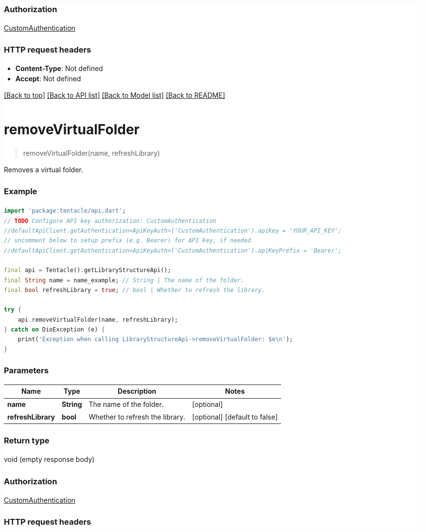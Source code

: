 ### Authorization

[CustomAuthentication](../README.md#CustomAuthentication)

### HTTP request headers

 - **Content-Type**: Not defined
 - **Accept**: Not defined

[[Back to top]](#) [[Back to API list]](../README.md#documentation-for-api-endpoints) [[Back to Model list]](../README.md#documentation-for-models) [[Back to README]](../README.md)

# **removeVirtualFolder**
> removeVirtualFolder(name, refreshLibrary)

Removes a virtual folder.

### Example
```dart
import 'package:tentacle/api.dart';
// TODO Configure API key authorization: CustomAuthentication
//defaultApiClient.getAuthentication<ApiKeyAuth>('CustomAuthentication').apiKey = 'YOUR_API_KEY';
// uncomment below to setup prefix (e.g. Bearer) for API key, if needed
//defaultApiClient.getAuthentication<ApiKeyAuth>('CustomAuthentication').apiKeyPrefix = 'Bearer';

final api = Tentacle().getLibraryStructureApi();
final String name = name_example; // String | The name of the folder.
final bool refreshLibrary = true; // bool | Whether to refresh the library.

try {
    api.removeVirtualFolder(name, refreshLibrary);
} catch on DioException (e) {
    print('Exception when calling LibraryStructureApi->removeVirtualFolder: $e\n');
}
```

### Parameters

Name | Type | Description  | Notes
------------- | ------------- | ------------- | -------------
 **name** | **String**| The name of the folder. | [optional] 
 **refreshLibrary** | **bool**| Whether to refresh the library. | [optional] [default to false]

### Return type

void (empty response body)

### Authorization

[CustomAuthentication](../README.md#CustomAuthentication)

### HTTP request headers
